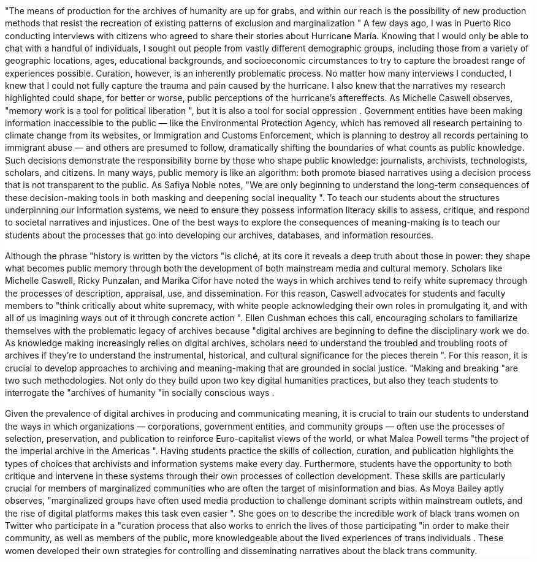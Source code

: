 





# 

"The means of production for the archives of humanity are up for grabs, and within our reach is the possibility of new production methods that resist the recreation of existing patterns of exclusion and marginalization "
A few days ago, I was in Puerto Rico conducting interviews with citizens who agreed to share their stories about Hurricane María. Knowing that I would only be able to chat with a handful of individuals, I sought out people from vastly different demographic groups, including those from a variety of geographic locations, ages, educational backgrounds, and socioeconomic circumstances to try to capture the broadest range of experiences possible. Curation, however, is an inherently problematic process. No matter how many interviews I conducted, I knew that I could not fully capture the trauma and pain caused by the hurricane. I also knew that the narratives my research highlighted could shape, for better or worse, public perceptions of the hurricane’s aftereffects. As Michelle Caswell observes, "memory work is a tool for political liberation ", but it is also a tool for social oppression . Government entities have been making information inaccessible to the public — like the Environmental Protection Agency, which has removed all research pertaining to climate change from its websites, or Immigration and Customs Enforcement, which is planning to destroy all records pertaining to immigrant abuse — and others are presumed to follow, dramatically shifting the boundaries of what counts as public knowledge. Such decisions demonstrate the responsibility borne by those who shape public knowledge: journalists, archivists, technologists, scholars, and citizens. In many ways, public memory is like an algorithm: both promote biased narratives using a decision process that is not transparent to the public. As Safiya Noble notes, "We are only beginning to understand the long-term consequences of these decision-making tools in both masking and deepening social inequality ". To teach our students about the structures underpinning our information systems, we need to ensure they possess information literacy skills to assess, critique, and respond to societal narratives and injustices. One of the best ways to explore the consequences of meaning-making is to teach our students about the processes that go into developing our archives, databases, and information resources. 

Although the phrase "history is written by the victors "is cliché, at its core it reveals a deep truth about those in power: they shape what becomes public memory through both the development of both mainstream media and cultural memory. Scholars like Michelle Caswell, Ricky Punzalan, and Marika Cifor have noted the ways in which archives tend to reify white supremacy through the processes of description, appraisal, use, and dissemination. For this reason, Caswell advocates for students and faculty members to "think critically about white supremacy, with white people acknowledging their own roles in promulgating it, and with all of us imagining ways out of it through concrete action ". Ellen Cushman echoes this call, encouraging scholars to familiarize themselves with the problematic legacy of archives because "digital archives are beginning to define the disciplinary work we do. As knowledge making increasingly relies on digital archives, scholars need to understand the troubled and troubling roots of archives if they’re to understand the instrumental, historical, and cultural significance for the pieces therein ". For this reason, it is crucial to develop approaches to archiving and meaning-making that are grounded in social justice. "Making and breaking "are two such methodologies. Not only do they build upon two key digital humanities practices, but also they teach students to interrogate the "archives of humanity "in socially conscious ways . 

Given the prevalence of digital archives in producing and communicating meaning, it is crucial to train our students to understand the ways in which organizations — corporations, government entities, and community groups — often use the processes of selection, preservation, and publication to reinforce Euro-capitalist views of the world, or what Malea Powell terms "the project of the imperial archive in the Americas ". Having students practice the skills of collection, curation, and publication highlights the types of choices that archivists and information systems make every day. Furthermore, students have the opportunity to both critique and intervene in these systems through their own processes of collection development. These skills are particularly crucial for members of marginalized communities who are often the target of misinformation and bias. As Moya Bailey aptly observes, "marginalized groups have often used media production to challenge dominant scripts within mainstream outlets, and the rise of digital platforms makes this task even easier ". She goes on to describe the incredible work of black trans women on Twitter who participate in a "curation process that also works to enrich the lives of those participating "in order to make their community, as well as members of the public, more knowledgeable about the lived experiences of trans individuals . These women developed their own strategies for controlling and disseminating narratives about the black trans community. 
